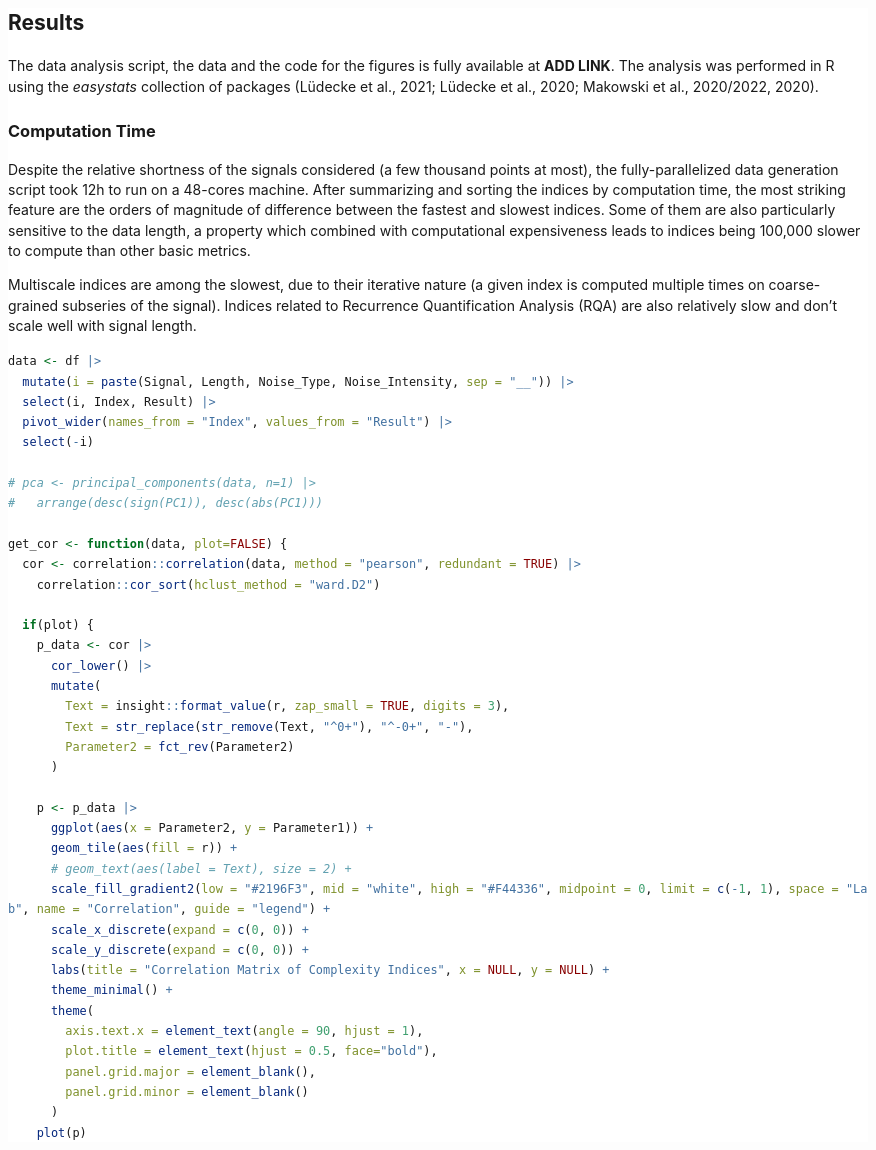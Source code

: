 ## Results

The data analysis script, the data and the code for the figures is fully
available at **ADD LINK**. The analysis was performed in R using the
*easystats* collection of packages (Lüdecke et al., 2021; Lüdecke et
al., 2020; Makowski et al., 2020/2022, 2020).

### Computation Time

Despite the relative shortness of the signals considered (a few thousand
points at most), the fully-parallelized data generation script took 12h
to run on a 48-cores machine. After summarizing and sorting the indices
by computation time, the most striking feature are the orders of
magnitude of difference between the fastest and slowest indices. Some of
them are also particularly sensitive to the data length, a property
which combined with computational expensiveness leads to indices being
100,000 slower to compute than other basic metrics.

Multiscale indices are among the slowest, due to their iterative nature
(a given index is computed multiple times on coarse-grained subseries of
the signal). Indices related to Recurrence Quantification Analysis (RQA)
are also relatively slow and don’t scale well with signal length.



``` r
data <- df |>
  mutate(i = paste(Signal, Length, Noise_Type, Noise_Intensity, sep = "__")) |>
  select(i, Index, Result) |>
  pivot_wider(names_from = "Index", values_from = "Result") |>
  select(-i)

# pca <- principal_components(data, n=1) |>
#   arrange(desc(sign(PC1)), desc(abs(PC1)))

get_cor <- function(data, plot=FALSE) {
  cor <- correlation::correlation(data, method = "pearson", redundant = TRUE) |>
    correlation::cor_sort(hclust_method = "ward.D2")

  if(plot) {
    p_data <- cor |>
      cor_lower() |>
      mutate(
        Text = insight::format_value(r, zap_small = TRUE, digits = 3),
        Text = str_replace(str_remove(Text, "^0+"), "^-0+", "-"),
        Parameter2 = fct_rev(Parameter2)
      )

    p <- p_data |>
      ggplot(aes(x = Parameter2, y = Parameter1)) +
      geom_tile(aes(fill = r)) +
      # geom_text(aes(label = Text), size = 2) +
      scale_fill_gradient2(low = "#2196F3", mid = "white", high = "#F44336", midpoint = 0, limit = c(-1, 1), space = "Lab", name = "Correlation", guide = "legend") +
      scale_x_discrete(expand = c(0, 0)) +
      scale_y_discrete(expand = c(0, 0)) +
      labs(title = "Correlation Matrix of Complexity Indices", x = NULL, y = NULL) +
      theme_minimal() +
      theme(
        axis.text.x = element_text(angle = 90, hjust = 1),
        plot.title = element_text(hjust = 0.5, face="bold"),
        panel.grid.major = element_blank(),
        panel.grid.minor = element_blank()
      )
    plot(p)
```